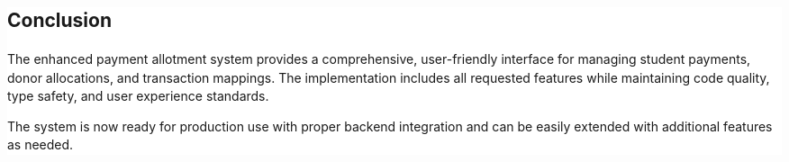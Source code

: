 ## Conclusion

The enhanced payment allotment system provides a comprehensive, user-friendly interface for managing student payments, donor allocations, and transaction mappings. The implementation includes all requested features while maintaining code quality, type safety, and user experience standards.

The system is now ready for production use with proper backend integration and can be easily extended with additional features as needed. 